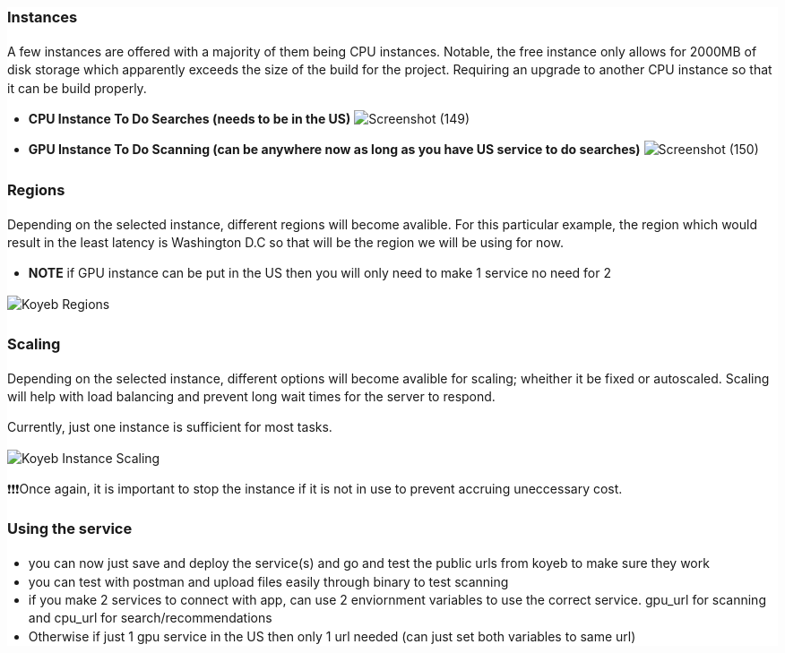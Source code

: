 
### Instances
A few instances are offered with a majority of them being CPU instances. Notable, the free instance only allows for 2000MB of disk storage which apparently exceeds the size of the build for the project. Requiring an upgrade to another CPU instance so that it can be build properly. 
- **CPU Instance To Do Searches (needs to be in the US)**
![Screenshot (149)](https://github.com/user-attachments/assets/0cfe9f7a-0ef2-44f9-8d6d-0c952b1f2aae)

- **GPU Instance To Do Scanning (can be anywhere now as long as you have US service to do searches)**
![Screenshot (150)](https://github.com/user-attachments/assets/a319010b-1e13-405a-871d-152768e0acb6)


### Regions
Depending on the selected instance, different regions will become avalible. For this particular example, the region which would result in the least latency is Washington D.C so that will be the region we will be using for now. 
- **NOTE** if GPU instance can be put in the US then you will only need to make 1 service no need for 2

![Koyeb Regions](./../.github/assets/koyeb_regions.png)

### Scaling
Depending on the selected instance, different options will become avalible for scaling; wheither it be fixed or autoscaled. Scaling will help with load balancing and prevent long wait times for the server to respond. 

Currently, just one instance is sufficient for most tasks. 

![Koyeb Instance Scaling](./../.github/assets/koyeb_instance.png)

❗❗❗Once again, it is important to stop the instance if it is not in use to prevent accruing uneccessary cost. 

### Using the service 
- you can now just save and deploy the service(s) and go and test the public urls from koyeb to make sure they work
- you can test with postman and upload files easily through binary to test scanning
- if you make 2 services to connect with app, can use 2 enviornment variables to use the correct service. gpu_url for scanning and cpu_url for search/recommendations
- Otherwise if just 1 gpu service in the US then only 1 url needed (can just set both variables to same url)
